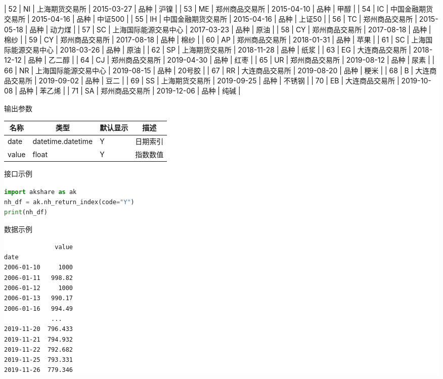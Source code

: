 | 52 | NI     | 上海期货交易所    | 2015-03-27   | 品种         | 沪镍      |
| 53 | ME     | 郑州商品交易所    | 2015-04-10   | 品种         | 甲醇      |
| 54 | IC     | 中国金融期货交易所  | 2015-04-16   | 品种         | 中证500   |
| 55 | IH     | 中国金融期货交易所  | 2015-04-16   | 品种         | 上证50    |
| 56 | TC     | 郑州商品交易所    | 2015-05-18   | 品种         | 动力煤     |
| 57 | SC     | 上海国际能源交易中心 | 2017-03-23   | 品种         | 原油      |
| 58 | CY     | 郑州商品交易所    | 2017-08-18   | 品种         | 棉纱      |
| 59 | CY     | 郑州商品交易所    | 2017-08-18   | 品种         | 棉纱      |
| 60 | AP     | 郑州商品交易所    | 2018-01-31   | 品种         | 苹果      |
| 61 | SC     | 上海国际能源交易中心 | 2018-03-26   | 品种         | 原油      |
| 62 | SP     | 上海期货交易所    | 2018-11-28   | 品种         | 纸浆      |
| 63 | EG     | 大连商品交易所    | 2018-12-12   | 品种         | 乙二醇     |
| 64 | CJ     | 郑州商品交易所    | 2019-04-30   | 品种         | 红枣      |
| 65 | UR     | 郑州商品交易所    | 2019-08-12   | 品种         | 尿素      |
| 66 | NR     | 上海国际能源交易中心 | 2019-08-15   | 品种         | 20号胶    |
| 67 | RR     | 大连商品交易所    | 2019-08-20   | 品种         | 粳米      |
| 68 | B      | 大连商品交易所    | 2019-09-02   | 品种         | 豆二      |
| 69 | SS     | 上海期货交易所    | 2019-09-25   | 品种         | 不锈钢     |
| 70 | EB     | 大连商品交易所    | 2019-10-08   | 品种         | 苯乙烯     |
| 71 | SA     | 郑州商品交易所    | 2019-12-06   | 品种         | 纯碱      |

输出参数

| 名称          | 类型 | 默认显示 | 描述           |
| --------------- | ----- | -------- | ---------------- |
| date      | datetime.datetime   | Y        | 日期索引  |
| value      | float   | Y        | 指数数值   |

接口示例

```python
import akshare as ak
nh_df = ak.nh_return_index(code="Y")
print(nh_df)
```

数据示例

```
              value
date               
2006-01-10     1000
2006-01-11   998.82
2006-01-12     1000
2006-01-13   990.17
2006-01-16   994.49
             ...
2019-11-20  796.433
2019-11-21  794.932
2019-11-22  792.682
2019-11-25  793.331
2019-11-26  779.346
```